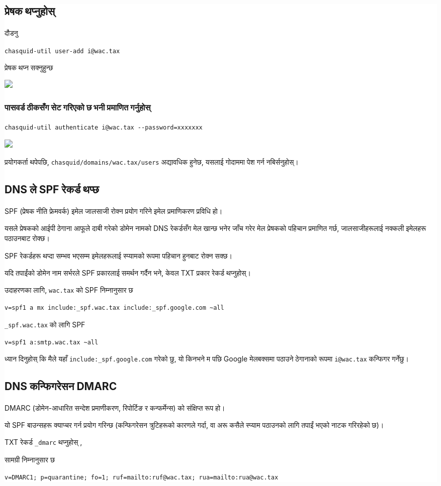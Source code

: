 ## प्रेषक थप्नुहोस्

दौडनु

```
chasquid-util user-add i@wac.tax
```

प्रेषक थप्न सक्नुहुन्छ

![](https://pub-b8db533c86124200a9d799bf3ba88099.r2.dev/2023/03/khHjLof.webp)

### पासवर्ड ठीकसँग सेट गरिएको छ भनी प्रमाणित गर्नुहोस्

```
chasquid-util authenticate i@wac.tax --password=xxxxxxx
```

![](https://pub-b8db533c86124200a9d799bf3ba88099.r2.dev/2023/03/e92JHXq.webp)

प्रयोगकर्ता थपेपछि, `chasquid/domains/wac.tax/users` अद्यावधिक हुनेछ, यसलाई गोदाममा पेश गर्न नबिर्सनुहोस्।

## DNS ले SPF रेकर्ड थप्छ

SPF (प्रेषक नीति फ्रेमवर्क) इमेल जालसाजी रोक्न प्रयोग गरिने इमेल प्रमाणिकरण प्रविधि हो।

यसले प्रेषकको आईपी ठेगाना आफूले दाबी गरेको डोमेन नामको DNS रेकर्डसँग मेल खान्छ भनेर जाँच गरेर मेल प्रेषकको पहिचान प्रमाणित गर्छ, जालसाजीहरूलाई नक्कली इमेलहरू पठाउनबाट रोक्छ।

SPF रेकर्डहरू थप्दा सम्भव भएसम्म इमेलहरूलाई स्प्यामको रूपमा पहिचान हुनबाट रोक्न सक्छ।

यदि तपाईंको डोमेन नाम सर्भरले SPF प्रकारलाई समर्थन गर्दैन भने, केवल TXT प्रकार रेकर्ड थप्नुहोस्।

उदाहरणका लागि, `wac.tax` को SPF निम्नानुसार छ

`v=spf1 a mx include:_spf.wac.tax include:_spf.google.com ~all`

`_spf.wac.tax` को लागि SPF

`v=spf1 a:smtp.wac.tax ~all`

ध्यान दिनुहोस् कि मैले यहाँ `include:_spf.google.com` गरेको छु, यो किनभने म पछि Google मेलबक्समा पठाउने ठेगानाको रूपमा `i@wac.tax` कन्फिगर गर्नेछु।

## DNS कन्फिगरेसन DMARC

DMARC (डोमेन-आधारित सन्देश प्रमाणीकरण, रिपोर्टिङ र कन्फर्मेन्स) को संक्षिप्त रूप हो।

यो SPF बाउन्सहरू क्याप्चर गर्न प्रयोग गरिन्छ (कन्फिगरेसन त्रुटिहरूको कारणले गर्दा, वा अरू कसैले स्प्याम पठाउनको लागि तपाईं भएको नाटक गरिरहेको छ)।

TXT रेकर्ड `_dmarc` थप्नुहोस् ,

सामग्री निम्नानुसार छ

```
v=DMARC1; p=quarantine; fo=1; ruf=mailto:ruf@wac.tax; rua=mailto:rua@wac.tax
```
